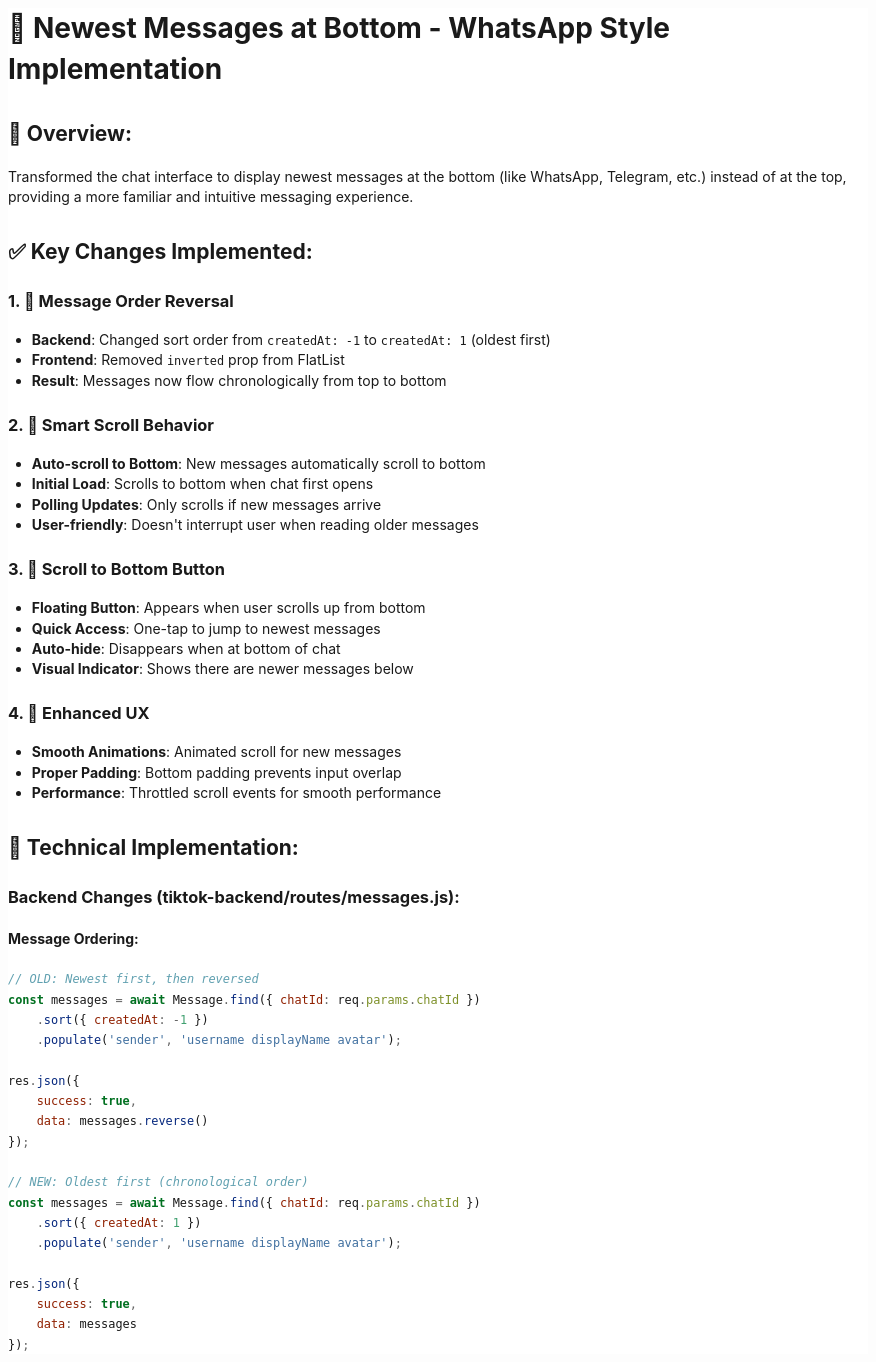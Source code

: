 # 📱 **Newest Messages at Bottom - WhatsApp Style Implementation**

## 🎯 **Overview:**

Transformed the chat interface to display newest messages at the bottom (like WhatsApp, Telegram, etc.) instead of at the top, providing a more familiar and intuitive messaging experience.

## ✅ **Key Changes Implemented:**

### **1. 🔄 Message Order Reversal**
- **Backend**: Changed sort order from `createdAt: -1` to `createdAt: 1` (oldest first)
- **Frontend**: Removed `inverted` prop from FlatList
- **Result**: Messages now flow chronologically from top to bottom

### **2. 📜 Smart Scroll Behavior**
- **Auto-scroll to Bottom**: New messages automatically scroll to bottom
- **Initial Load**: Scrolls to bottom when chat first opens
- **Polling Updates**: Only scrolls if new messages arrive
- **User-friendly**: Doesn't interrupt user when reading older messages

### **3. 🎯 Scroll to Bottom Button**
- **Floating Button**: Appears when user scrolls up from bottom
- **Quick Access**: One-tap to jump to newest messages
- **Auto-hide**: Disappears when at bottom of chat
- **Visual Indicator**: Shows there are newer messages below

### **4. 🎨 Enhanced UX**
- **Smooth Animations**: Animated scroll for new messages
- **Proper Padding**: Bottom padding prevents input overlap
- **Performance**: Throttled scroll events for smooth performance

## 🔧 **Technical Implementation:**

### **Backend Changes (tiktok-backend/routes/messages.js):**

#### **Message Ordering:**
```javascript
// OLD: Newest first, then reversed
const messages = await Message.find({ chatId: req.params.chatId })
    .sort({ createdAt: -1 })
    .populate('sender', 'username displayName avatar');

res.json({
    success: true,
    data: messages.reverse()
});

// NEW: Oldest first (chronological order)
const messages = await Message.find({ chatId: req.params.chatId })
    .sort({ createdAt: 1 })
    .populate('sender', 'username displayName avatar');

res.json({
    success: true,
    data: messages
});
```
